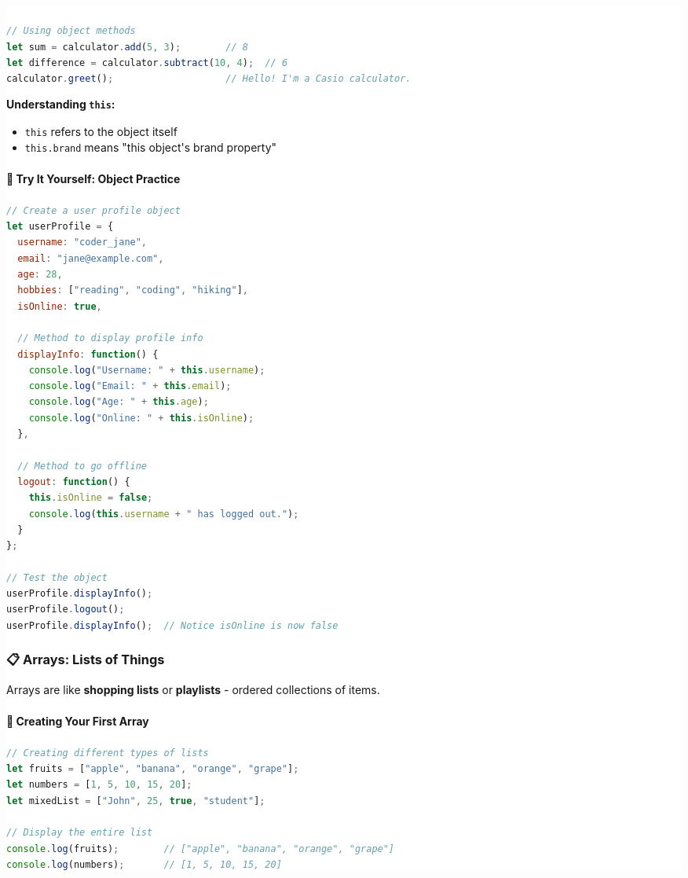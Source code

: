 ```javascript

// Using object methods
let sum = calculator.add(5, 3);        // 8
let difference = calculator.subtract(10, 4);  // 6
calculator.greet();                    // Hello! I'm a Casio calculator.
```

**Understanding `this`:**
- `this` refers to the object itself
- `this.brand` means "this object's brand property"

#### 🧪 Try It Yourself: Object Practice

```javascript
// Create a user profile object
let userProfile = {
  username: "coder_jane",
  email: "jane@example.com",
  age: 28,
  hobbies: ["reading", "coding", "hiking"],
  isOnline: true,
  
  // Method to display profile info
  displayInfo: function() {
    console.log("Username: " + this.username);
    console.log("Email: " + this.email);
    console.log("Age: " + this.age);
    console.log("Online: " + this.isOnline);
  },
  
  // Method to go offline
  logout: function() {
    this.isOnline = false;
    console.log(this.username + " has logged out.");
  }
};

// Test the object
userProfile.displayInfo();
userProfile.logout();
userProfile.displayInfo();  // Notice isOnline is now false
```

### 📋 Arrays: Lists of Things

Arrays are like **shopping lists** or **playlists** - ordered collections of items.

#### 🛒 Creating Your First Array

```javascript
// Creating different types of lists
let fruits = ["apple", "banana", "orange", "grape"];
let numbers = [1, 5, 10, 15, 20];
let mixedList = ["John", 25, true, "student"];

// Display the entire list
console.log(fruits);        // ["apple", "banana", "orange", "grape"]
console.log(numbers);       // [1, 5, 10, 15, 20]
```
